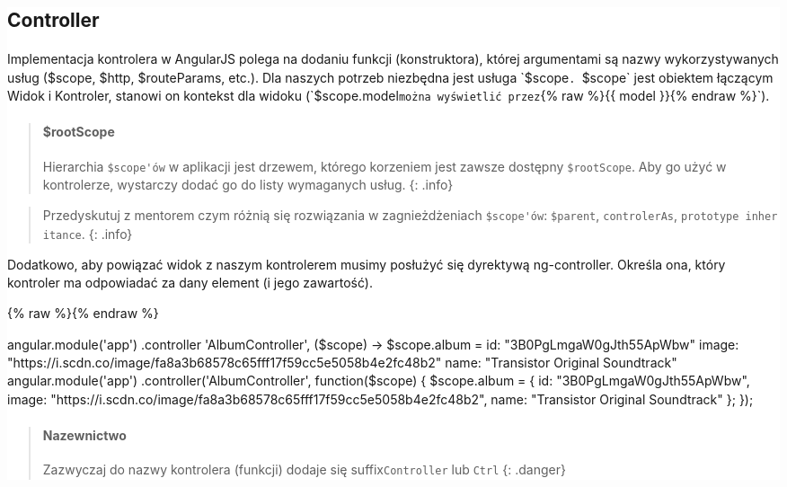 
## Controller

Implementacja kontrolera  w AngularJS polega na dodaniu funkcji (konstruktora), której argumentami są nazwy wykorzystywanych usług ($scope, $http, $routeParams, etc.).
Dla naszych potrzeb niezbędna jest usługa `$scope`.
`$scope` jest obiektem łączącym Widok i Kontroler, stanowi on kontekst dla widoku (`$scope.model` można wyświetlić przez `{% raw %}{{ model }}{% endraw %}`).

> #### $rootScope
>
> Hierarchia `$scope'ów` w aplikacji jest drzewem, którego korzeniem jest
> zawsze dostępny `$rootScope`. Aby go użyć w kontrolerze, wystarczy
> dodać go do listy wymaganych usług.
{: .info}


> Przedyskutuj z mentorem czym różnią się rozwiązania w zagnieżdżeniach `$scope'ów`: `$parent`, `controlerAs`, `prototype inheritance`.
{: .info}

Dodatkowo, aby powiązać widok z naszym kontrolerem musimy posłużyć
się dyrektywą ng-controller. Określa ona, który kontroler ma odpowiadać za dany element (i jego zawartość).

<prism-js language="markup" escape>{% raw %}{% endraw %}</prism-js>

<source-switcher>
<prism-js language="coffeescript">
angular.module('app')
.controller 'AlbumController', ($scope) ->
  $scope.album =
    id: "3B0PgLmgaW0gJth55ApWbw"
    image: "https://i.scdn.co/image/fa8a3b68578c65fff17f59cc5e5058b4e2fc48b2"
    name: "Transistor Original Soundtrack"
</prism-js>
<prism-js language="javascript">
angular.module('app')
.controller('AlbumController', function($scope) {
  $scope.album = {
    id: "3B0PgLmgaW0gJth55ApWbw",
    image: "https://i.scdn.co/image/fa8a3b68578c65fff17f59cc5e5058b4e2fc48b2",
    name: "Transistor Original Soundtrack"
  };
});
</prism-js>
</source-switcher>

> #### Nazewnictwo
>
> Zazwyczaj do nazwy kontrolera (funkcji) dodaje się suffix`Controller`
> lub `Ctrl`
{: .danger}
